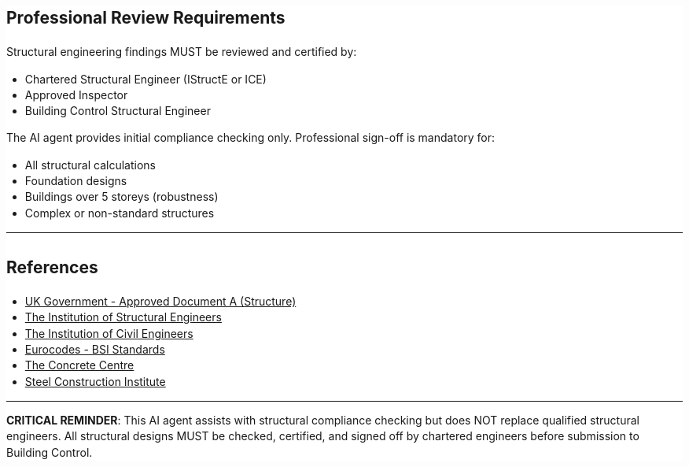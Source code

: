 
## Professional Review Requirements

Structural engineering findings MUST be reviewed and certified by:
- Chartered Structural Engineer (IStructE or ICE)
- Approved Inspector
- Building Control Structural Engineer

The AI agent provides initial compliance checking only. Professional sign-off is mandatory for:
- All structural calculations
- Foundation designs
- Buildings over 5 storeys (robustness)
- Complex or non-standard structures

---

## References

- [UK Government - Approved Document A (Structure)](https://www.gov.uk/government/publications/structure-approved-document-a)
- [The Institution of Structural Engineers](https://www.istructe.org/)
- [The Institution of Civil Engineers](https://www.ice.org.uk/)
- [Eurocodes - BSI Standards](https://www.bsigroup.com/eurocodes)
- [The Concrete Centre](https://www.concretecentre.com/)
- [Steel Construction Institute](https://www.steelconstruction.info/)

---

**CRITICAL REMINDER**: This AI agent assists with structural compliance checking but does NOT replace qualified structural engineers. All structural designs MUST be checked, certified, and signed off by chartered engineers before submission to Building Control.
